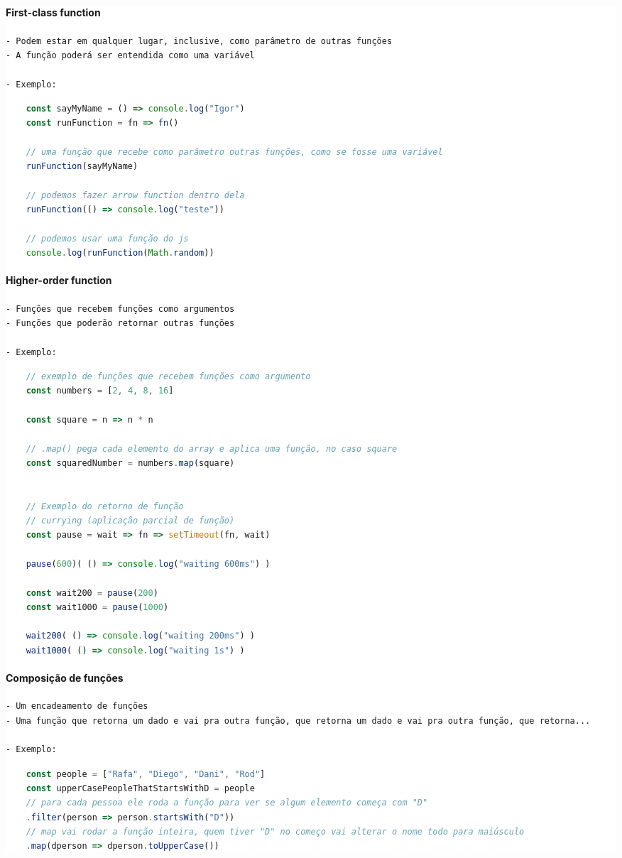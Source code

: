 #### First-class function
    - Podem estar em qualquer lugar, inclusive, como parâmetro de outras funções
    - A função poderá ser entendida como uma variável
    
    - Exemplo:
```js
    const sayMyName = () => console.log("Igor")
    const runFunction = fn => fn()

    // uma função que recebe como parâmetro outras funções, como se fosse uma variável
    runFunction(sayMyName)

    // podemos fazer arrow function dentro dela
    runFunction(() => console.log("teste"))

    // podemos usar uma função do js
    console.log(runFunction(Math.random))
``` 

#### Higher-order function
    - Funções que recebem funções como argumentos
    - Funções que poderão retornar outras funções

    - Exemplo:
```js
    // exemplo de funções que recebem funções como argumento
    const numbers = [2, 4, 8, 16]
    
    const square = n => n * n

    // .map() pega cada elemento do array e aplica uma função, no caso square
    const squaredNumber = numbers.map(square)


    // Exemplo do retorno de função
    // currying (aplicação parcial de função)
    const pause = wait => fn => setTimeout(fn, wait)

    pause(600)( () => console.log("waiting 600ms") )

    const wait200 = pause(200)
    const wait1000 = pause(1000)

    wait200( () => console.log("waiting 200ms") )
    wait1000( () => console.log("waiting 1s") )
```

#### Composição de funções
    - Um encadeamento de funções
    - Uma função que retorna um dado e vai pra outra função, que retorna um dado e vai pra outra função, que retorna...

    - Exemplo:
```js
    const people = ["Rafa", "Diego", "Dani", "Rod"]
    const upperCasePeopleThatStartsWithD = people
    // para cada pessoa ele roda a função para ver se algum elemento começa com "D"
    .filter(person => person.startsWith("D"))
    // map vai rodar a função inteira, quem tiver "D" no começo vai alterar o nome todo para maiúsculo
    .map(dperson => dperson.toUpperCase())
```
